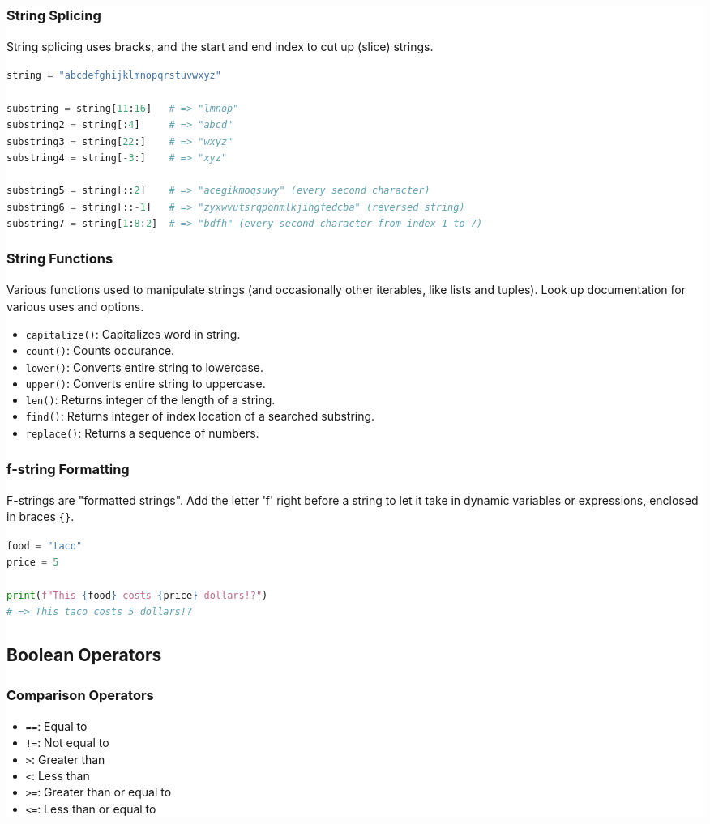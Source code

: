 ### String Splicing 

String splicing uses bracks, and the start and end index to cut up (slice) strings. 

```python
string = "abcdefghijklmnopqrstuvwxyz"

substring = string[11:16]   # => "lmnop"
substring2 = string[:4]     # => "abcd"
substring3 = string[22:]    # => "wxyz"
substring4 = string[-3:]    # => "xyz"

substring5 = string[::2]    # => "acegikmoqsuwy" (every second character)
substring6 = string[::-1]   # => "zyxwvutsrqponmlkjihgfedcba" (reversed string)
substring7 = string[1:8:2]  # => "bdfh" (every second character from index 1 to 7)
```

### String Functions

Various functions used to manipulate strings (and occasionally other iterables, like lists and tuples). Look up documentation for various uses and options. 

- `capitalize()`: Capitalizes word in string.
- `count()`: Counts occurance.
- `lower()`: Converts entire string to lowercase.
- `upper()`: Converts entire string to uppercase.
- `len()`: Returns integer of the length of a string. 
- `find()`: Returns integer of index location of a searched substring. 
- `replace()`: Returns a sequence of numbers.

### f-string Formatting 

F-strings are "formatted strings". Add the letter 'f' right before a string to let it take in dynamic variables or expressions, enclosed in braces `{}`. 

```python
food = "taco"
price = 5

print(f"This {food} costs {price} dollars!?")
# => This taco costs 5 dollars!?
```

## Boolean Operators

### Comparison Operators

- `==`: Equal to  
- `!=`: Not equal to  
- `>`: Greater than  
- `<`: Less than  
- `>=`: Greater than or equal to  
- `<=`: Less than or equal to
